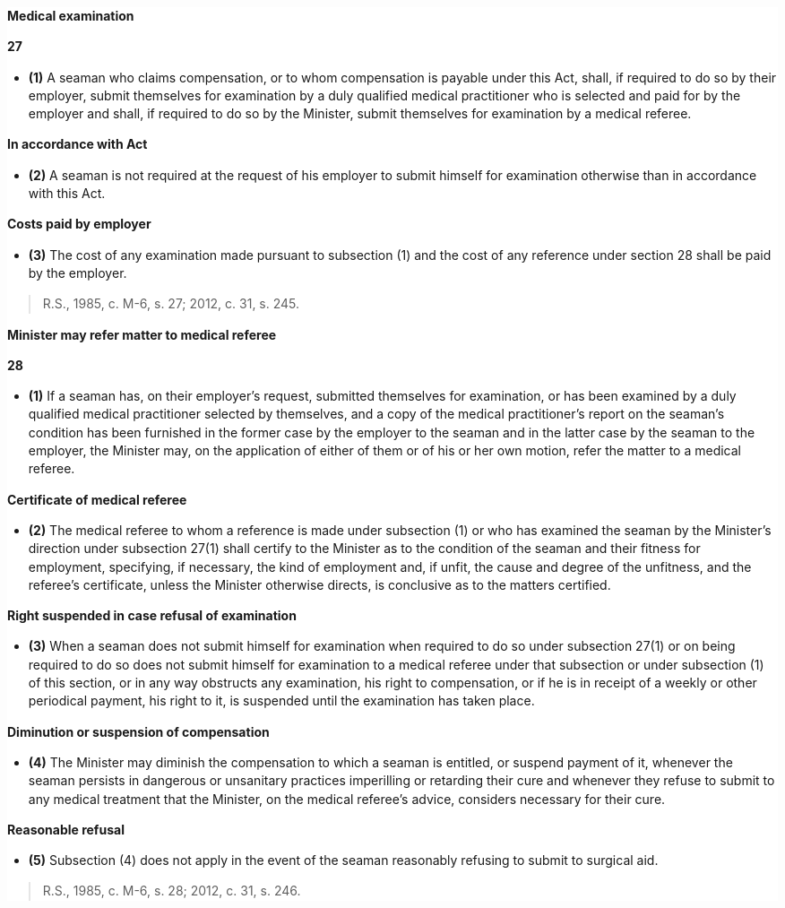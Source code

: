 **Medical examination**

**27** 

- **(1)** A seaman who claims compensation, or to whom compensation is payable under this Act, shall, if required to do so by their employer, submit themselves for examination by a duly qualified medical practitioner who is selected and paid for by the employer and shall, if required to do so by the Minister, submit themselves for examination by a medical referee.

**In accordance with Act**

- **(2)** A seaman is not required at the request of his employer to submit himself for examination otherwise than in accordance with this Act.

**Costs paid by employer**

- **(3)** The cost of any examination made pursuant to subsection (1) and the cost of any reference under section 28 shall be paid by the employer.
> R.S., 1985, c. M-6, s. 27; 2012, c. 31, s. 245.





**Minister may refer matter to medical referee**

**28** 

- **(1)** If a seaman has, on their employer’s request, submitted themselves for examination, or has been examined by a duly qualified medical practitioner selected by themselves, and a copy of the medical practitioner’s report on the seaman’s condition has been furnished in the former case by the employer to the seaman and in the latter case by the seaman to the employer, the Minister may, on the application of either of them or of his or her own motion, refer the matter to a medical referee.

**Certificate of medical referee**

- **(2)** The medical referee to whom a reference is made under subsection (1) or who has examined the seaman by the Minister’s direction under subsection 27(1) shall certify to the Minister as to the condition of the seaman and their fitness for employment, specifying, if necessary, the kind of employment and, if unfit, the cause and degree of the unfitness, and the referee’s certificate, unless the Minister otherwise directs, is conclusive as to the matters certified.

**Right suspended in case refusal of examination**

- **(3)** When a seaman does not submit himself for examination when required to do so under subsection 27(1) or on being required to do so does not submit himself for examination to a medical referee under that subsection or under subsection (1) of this section, or in any way obstructs any examination, his right to compensation, or if he is in receipt of a weekly or other periodical payment, his right to it, is suspended until the examination has taken place.

**Diminution or suspension of compensation**

- **(4)** The Minister may diminish the compensation to which a seaman is entitled, or suspend payment of it, whenever the seaman persists in dangerous or unsanitary practices imperilling or retarding their cure and whenever they refuse to submit to any medical treatment that the Minister, on the medical referee’s advice, considers necessary for their cure.

**Reasonable refusal**

- **(5)** Subsection (4) does not apply in the event of the seaman reasonably refusing to submit to surgical aid.
> R.S., 1985, c. M-6, s. 28; 2012, c. 31, s. 246.
